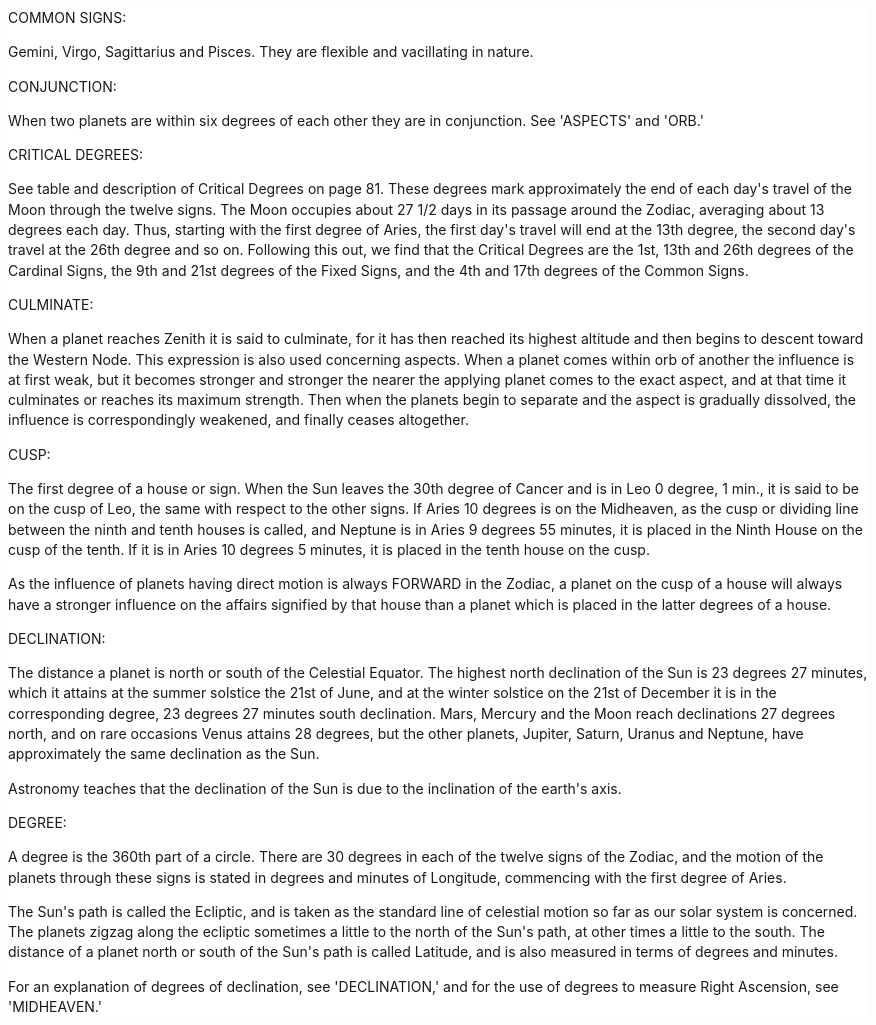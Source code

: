 COMMON SIGNS: 

Gemini, Virgo, Sagittarius and Pisces. They are flexible and vacillating in nature. 

CONJUNCTION: 

When two planets are within six degrees of each other they are in conjunction. See 'ASPECTS' and 'ORB.' 

CRITICAL DEGREES: 

See table and description of Critical Degrees on page 81. These degrees mark approximately the end of each day's travel of the Moon through the twelve signs. The Moon occupies about 27 1/2 days in its passage around the Zodiac, averaging about 13 degrees each day. Thus, starting with the first degree of Aries, the first day's travel will end at the 13th degree, the second day's travel at the 26th degree and so on. Following this out, we find that the Critical Degrees are the 1st, 13th and 26th degrees of the Cardinal Signs, the 9th and 21st degrees of the Fixed Signs, and the 4th and 17th degrees of the Common Signs. 

CULMINATE: 

When a planet reaches Zenith it is said to culminate, for it has then reached its highest altitude and then begins to descent toward the Western Node. This expression is also used concerning aspects. When a planet comes within orb of another the influence is at first weak, but it becomes stronger and stronger the nearer the applying planet comes to the exact aspect, and at that time it culminates or reaches its maximum strength. Then when the planets begin to separate and the aspect is gradually dissolved, the influence is correspondingly weakened, and finally ceases altogether. 

CUSP: 

The first degree of a house or sign. When the Sun leaves the 30th degree of Cancer and is in Leo 0 degree, 1 min., it is said to be on the cusp of Leo, the same with respect to the other signs. If Aries 10 degrees is on the Midheaven, as the cusp or dividing line between the ninth and tenth houses is called, and Neptune is in Aries 9 degrees 55 minutes, it is placed in the Ninth House on the cusp of the tenth. If it is in Aries 10 degrees 5 minutes, it is placed in the tenth house on the cusp. 

As the influence of planets having direct motion is always FORWARD in the Zodiac, a planet on the cusp of a house will always have a stronger influence on the affairs signified by that house than a planet which is placed in the latter degrees of a house. 

DECLINATION: 

The distance a planet is north or south of the Celestial Equator. The highest north declination of the Sun is 23 degrees 27 minutes, which it attains at the summer solstice the 21st of June, and at the winter solstice on the 21st of December it is in the corresponding degree, 23 degrees 27 minutes south declination. Mars, Mercury and the Moon reach declinations 27 degrees north, and on rare occasions Venus attains 28 degrees, but the other planets, Jupiter, Saturn, Uranus and Neptune, have approximately the same declination as the Sun. 

Astronomy teaches that the declination of the Sun is due to the inclination of the earth's axis. 

DEGREE: 

A degree is the 360th part of a circle. There are 30 degrees in each of the twelve signs of the Zodiac, and the motion of the planets through these signs is stated in degrees and minutes of Longitude, commencing with the first degree of Aries. 

The Sun's path is called the Ecliptic, and is taken as the standard line of celestial motion so far as our solar system is concerned. The planets zigzag along the ecliptic sometimes a little to the north of the Sun's path, at other times a little to the south. The distance of a planet north or south of the Sun's path is called Latitude, and is also measured in terms of degrees and minutes. 

For an explanation of degrees of declination, see 'DECLINATION,' and for the use of degrees to measure Right Ascension, see 'MIDHEAVEN.' 

